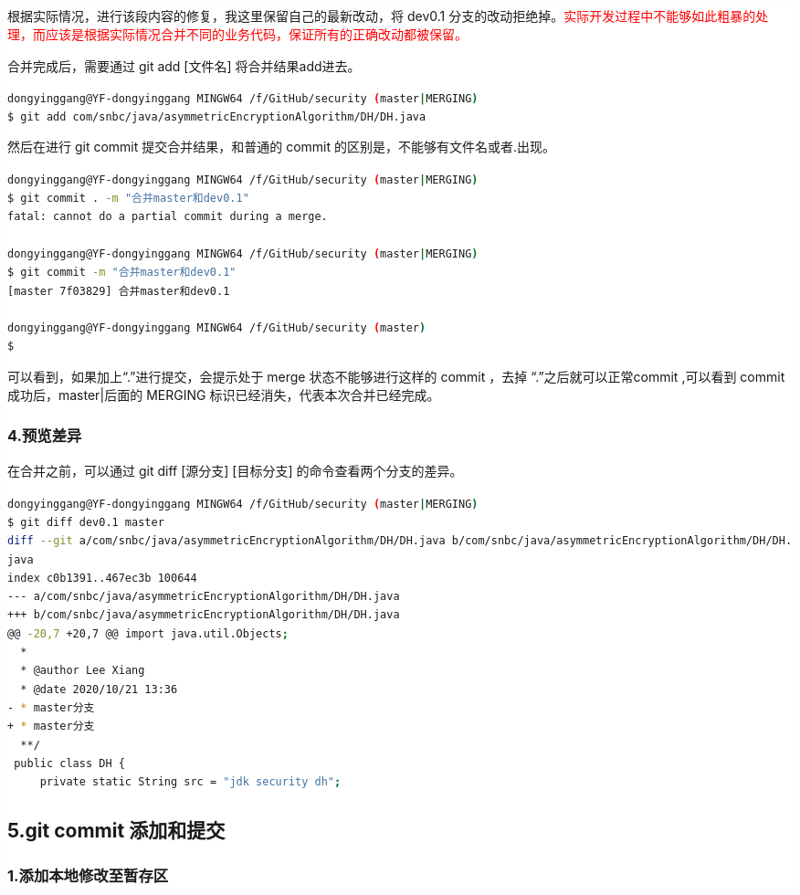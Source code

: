 根据实际情况，进行该段内容的修复，我这里保留自己的最新改动，将 dev0.1 分支的改动拒绝掉。<font color='red'>实际开发过程中不能够如此粗暴的处理，而应该是根据实际情况合并不同的业务代码，保证所有的正确改动都被保留。</font>

合并完成后，需要通过 git add [文件名] 将合并结果add进去。

```sh
dongyinggang@YF-dongyinggang MINGW64 /f/GitHub/security (master|MERGING)
$ git add com/snbc/java/asymmetricEncryptionAlgorithm/DH/DH.java
```

然后在进行 git commit 提交合并结果，和普通的 commit 的区别是，不能够有文件名或者.出现。

```sh
dongyinggang@YF-dongyinggang MINGW64 /f/GitHub/security (master|MERGING)
$ git commit . -m "合并master和dev0.1"
fatal: cannot do a partial commit during a merge.

dongyinggang@YF-dongyinggang MINGW64 /f/GitHub/security (master|MERGING)
$ git commit -m "合并master和dev0.1"
[master 7f03829] 合并master和dev0.1

dongyinggang@YF-dongyinggang MINGW64 /f/GitHub/security (master)
$
```

可以看到，如果加上“.”进行提交，会提示处于 merge 状态不能够进行这样的 commit ，去掉 “.”之后就可以正常commit ,可以看到 commit 成功后，master|后面的 MERGING 标识已经消失，代表本次合并已经完成。

### 4.预览差异

在合并之前，可以通过 git diff [源分支] [目标分支] 的命令查看两个分支的差异。

```sh
dongyinggang@YF-dongyinggang MINGW64 /f/GitHub/security (master|MERGING)
$ git diff dev0.1 master
diff --git a/com/snbc/java/asymmetricEncryptionAlgorithm/DH/DH.java b/com/snbc/java/asymmetricEncryptionAlgorithm/DH/DH.java
index c0b1391..467ec3b 100644
--- a/com/snbc/java/asymmetricEncryptionAlgorithm/DH/DH.java
+++ b/com/snbc/java/asymmetricEncryptionAlgorithm/DH/DH.java
@@ -20,7 +20,7 @@ import java.util.Objects;
  *
  * @author Lee Xiang
  * @date 2020/10/21 13:36
- * master分支
+ * master分支
  **/
 public class DH {
     private static String src = "jdk security dh";
```



## 5.git commit 添加和提交

### 1.添加本地修改至暂存区
